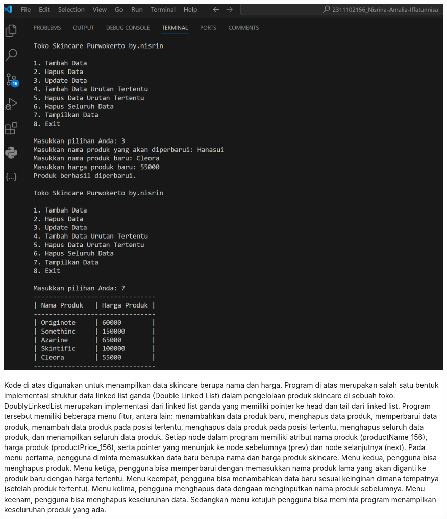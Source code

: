 ![Unguided2](unguided2_4.png)

Kode di atas digunakan untuk menampilkan data skincare berupa nama dan harga. Program di atas merupakan salah satu bentuk implementasi struktur data linked list ganda (Double Linked List) dalam pengelolaan produk skincare di sebuah toko. DoublyLinkedList merupakan implementasi dari linked list ganda yang memiliki pointer ke head dan tail dari linked list. Program tersebut memiliki beberapa menu fitur, antara lain: menambahkan data produk baru, menghapus data produk, memperbarui data produk, menambah data produk pada posisi tertentu, menghapus data produk pada posisi tertentu, menghapus seluruh data produk, dan menampilkan seluruh data produk. Setiap node dalam program memiliki atribut nama produk (productName_156), harga produk (productPrice_156), serta pointer yang menunjuk ke node sebelumnya (prev) dan node selanjutnya (next). Pada menu pertama, pengguna diminta memasukkan data baru berupa nama dan harga produk skincare. Menu kedua, pengguna bisa menghapus produk. Menu ketiga, pengguna bisa memperbarui dengan memasukkan nama produk lama yang akan diganti ke produk baru dengan harga tertentu. Menu keempat, pengguna bisa menambahkan data baru sesuai keinginan dimana tempatnya (setelah produk tertentu). Menu kelima, pengguna menghapus data dengaan menginputkan nama produk sebelumnya. Menu keenam, pengguna bisa menghapus keseluruhan data. Sedangkan menu ketujuh pengguna bisa meminta program menampilkan keseluruhan produk yang ada.

